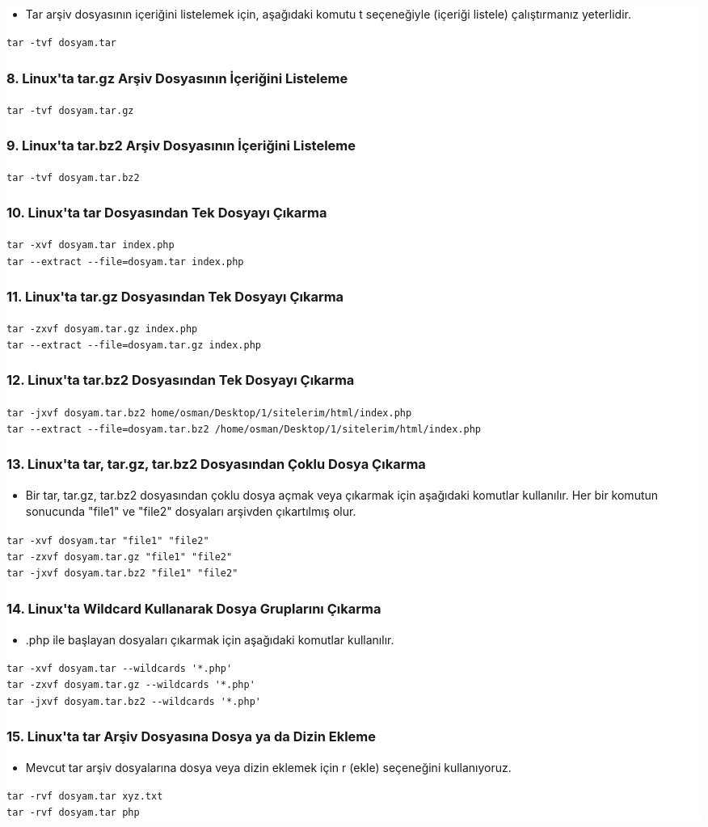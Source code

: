 - Tar arşiv dosyasının içeriğini listelemek için, aşağıdaki komutu t seçeneğiyle (içeriği listele) çalıştırmanız yeterlidir.

`tar -tvf dosyam.tar`

### 8. Linux'ta tar.gz Arşiv Dosyasının İçeriğini Listeleme

`tar -tvf dosyam.tar.gz`

### 9. Linux'ta tar.bz2 Arşiv Dosyasının İçeriğini Listeleme

`tar -tvf dosyam.tar.bz2`

### 10. Linux'ta tar Dosyasından Tek Dosyayı Çıkarma

`tar -xvf dosyam.tar index.php` <br>
`tar --extract --file=dosyam.tar index.php`

### 11. Linux'ta tar.gz Dosyasından Tek Dosyayı Çıkarma

`tar -zxvf dosyam.tar.gz index.php` <br>
`tar --extract --file=dosyam.tar.gz index.php`

### 12. Linux'ta tar.bz2 Dosyasından Tek Dosyayı Çıkarma

`tar -jxvf dosyam.tar.bz2 home/osman/Desktop/1/sitelerim/html/index.php` <br>
`tar --extract --file=dosyam.tar.bz2 /home/osman/Desktop/1/sitelerim/html/index.php`

### 13. Linux'ta tar, tar.gz, tar.bz2 Dosyasından Çoklu Dosya Çıkarma

- Bir tar, tar.gz, tar.bz2 dosyasından çoklu dosya açmak veya çıkarmak için aşağıdaki komutlar kullanılır. Her bir komutun sonucunda "file1" ve "file2" dosyaları arşivden çıkartılmış olur.

`tar -xvf dosyam.tar "file1" "file2"` <br>
`tar -zxvf dosyam.tar.gz "file1" "file2"` <br>
`tar -jxvf dosyam.tar.bz2 "file1" "file2"`

### 14. Linux'ta Wildcard Kullanarak Dosya Gruplarını Çıkarma

- .php ile başlayan dosyaları çıkarmak için aşağıdaki komutlar kullanılır.

`tar -xvf dosyam.tar --wildcards '*.php'` <br>
`tar -zxvf dosyam.tar.gz --wildcards '*.php'` <br>
`tar -jxvf dosyam.tar.bz2 --wildcards '*.php'`

### 15. Linux'ta tar Arşiv Dosyasına Dosya ya da Dizin Ekleme

- Mevcut tar arşiv dosyalarına dosya veya dizin eklemek için r (ekle) seçeneğini kullanıyoruz.

`tar -rvf dosyam.tar xyz.txt` <br>
`tar -rvf dosyam.tar php`
